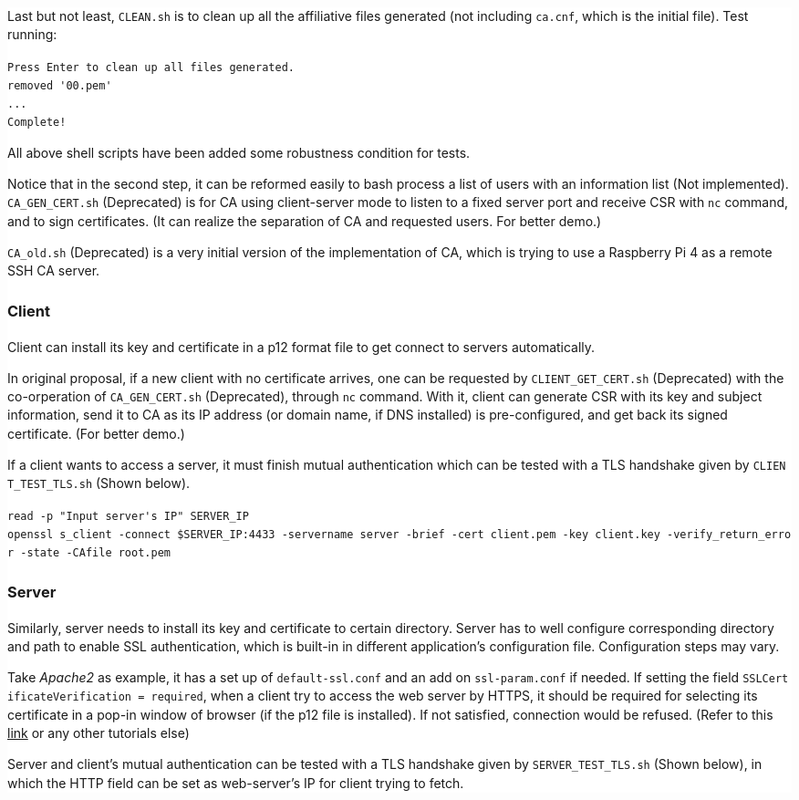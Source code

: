 Last but not least, `CLEAN.sh` is to clean up all the affiliative files generated (not including `ca.cnf`, which is the initial file). Test running:

```txt
Press Enter to clean up all files generated.
removed '00.pem'
...
Complete!
```

All above shell scripts have been added some robustness condition for tests.

Notice that in the second step, it can be reformed easily to bash process a list of users with an information list (Not implemented). `CA_GEN_CERT.sh` (Deprecated) is for CA using client-server mode to listen to a fixed server port and receive CSR with `nc` command, and to sign certificates. (It can realize the separation of CA and requested users. For better demo.)

`CA_old.sh` (Deprecated) is a very initial version of the implementation of CA, which is trying to use a Raspberry Pi 4 as a remote SSH CA server.

### Client

Client can install its key and certificate in a p12 format file to get connect to servers automatically. 

In original proposal, if a new client with no certificate arrives, one can be requested by `CLIENT_GET_CERT.sh` (Deprecated) with the co-orperation of `CA_GEN_CERT.sh` (Deprecated), through `nc` command. With it, client can generate CSR with its key and subject information, send it to CA as its IP address (or domain name, if DNS installed) is pre-configured, and get back its signed certificate. (For better demo.)

If a client wants to access a server, it must finish mutual authentication which can be tested with a TLS handshake given by `CLIENT_TEST_TLS.sh` (Shown below).

```shell
read -p "Input server's IP" SERVER_IP
openssl s_client -connect $SERVER_IP:4433 -servername server -brief -cert client.pem -key client.key -verify_return_error -state -CAfile root.pem
```

### Server

Similarly, server needs to install its key and certificate to certain directory. Server has to well configure corresponding directory and path to enable SSL authentication, which is built-in in different application’s configuration file. Configuration steps may vary.

Take *Apache2* as example, it has a set up of `default-ssl.conf` and an add on `ssl-param.conf` if needed. If setting the field `SSLCertificateVerification = required`, when a client try to access the web server by HTTPS, it should be required for selecting its certificate in a pop-in window of browser (if the p12 file is installed). If not satisfied, connection would be refused. (Refer to this [link](https://www.arubacloud.com/tutorial/how-to-enable-https-protocol-with-apache-2-on-ubuntu-20-04.aspx) or any other tutorials else)

Server and client’s mutual authentication can be tested with a TLS handshake given by `SERVER_TEST_TLS.sh` (Shown below), in which the HTTP field can be set as web-server’s IP for client trying to fetch.
